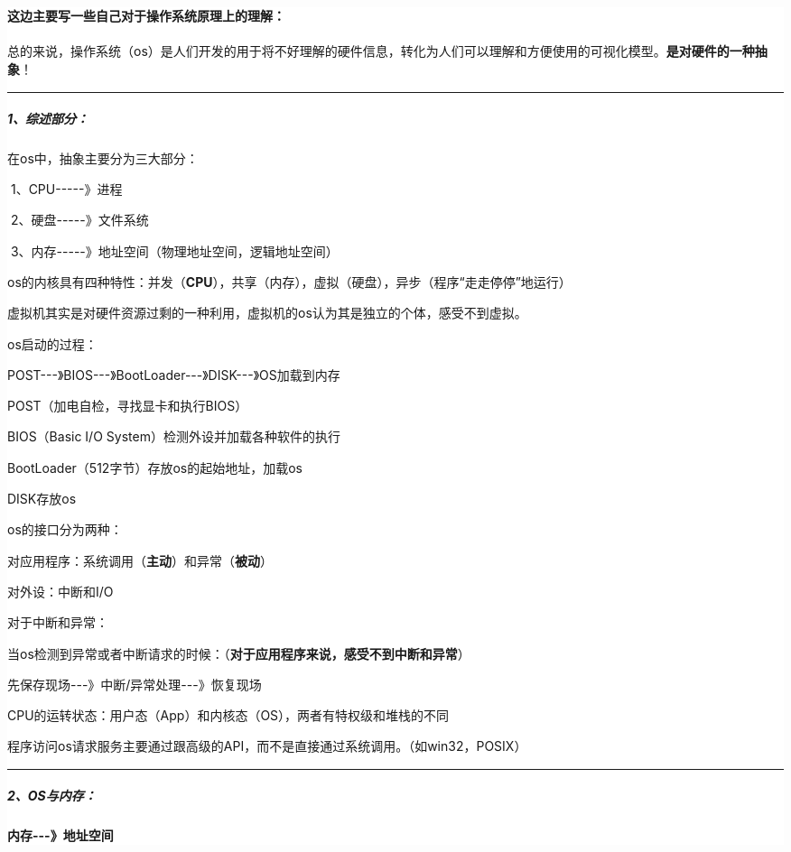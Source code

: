 #### **这边主要写一些自己对于操作系统原理上的理解：**

总的来说，操作系统（os）是人们开发的用于将不好理解的硬件信息，转化为人们可以理解和方便使用的可视化模型。**是对硬件的一种抽象**！

***

##### **1、综述部分：**

在os中，抽象主要分为三大部分：

​	1、CPU-----》进程

​	2、硬盘-----》文件系统

​	3、内存-----》地址空间（物理地址空间，逻辑地址空间）



os的内核具有四种特性：并发（**CPU**），共享（内存），虚拟（硬盘），异步（程序“走走停停”地运行）



虚拟机其实是对硬件资源过剩的一种利用，虚拟机的os认为其是独立的个体，感受不到虚拟。



os启动的过程：

POST---》BIOS---》BootLoader---》DISK---》OS加载到内存

POST（加电自检，寻找显卡和执行BIOS）

BIOS（Basic I/O System）检测外设并加载各种软件的执行

BootLoader（512字节）存放os的起始地址，加载os

DISK存放os



os的接口分为两种：

对应用程序：系统调用（**主动**）和异常（**被动**）

对外设：中断和I/O



对于中断和异常：

当os检测到异常或者中断请求的时候：（**对于应用程序来说，感受不到中断和异常**）

先保存现场---》中断/异常处理---》恢复现场



CPU的运转状态：用户态（App）和内核态（OS），两者有特权级和堆栈的不同



程序访问os请求服务主要通过跟高级的API，而不是直接通过系统调用。（如win32，POSIX）

***

##### **2、OS与内存：**

**内存---》地址空间**
